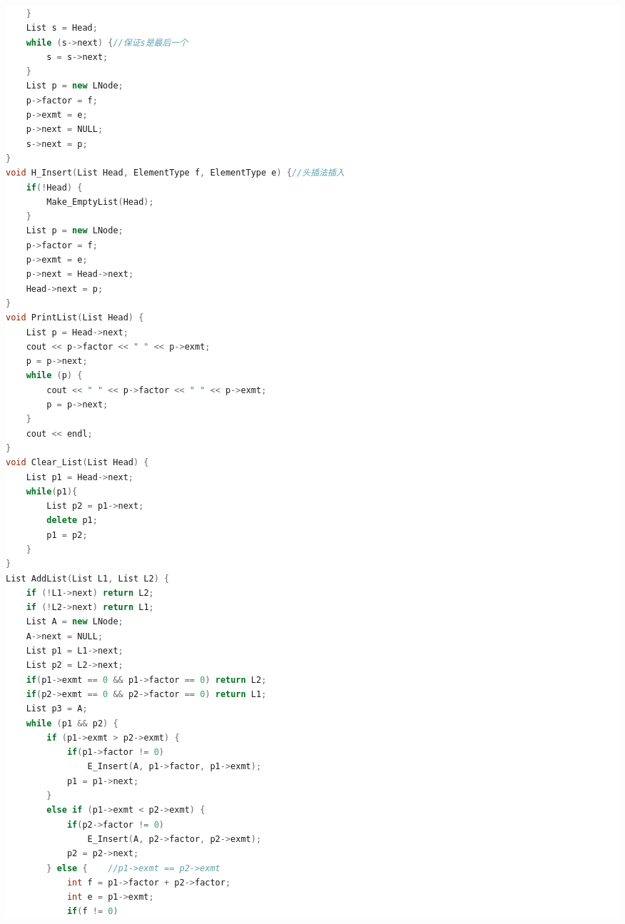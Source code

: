 ```cpp
    }
    List s = Head;
    while (s->next) {//保证s是最后一个
        s = s->next;
    }
    List p = new LNode;
    p->factor = f;
    p->exmt = e;
    p->next = NULL;
    s->next = p;
}
void H_Insert(List Head, ElementType f, ElementType e) {//头插法插入
    if(!Head) {
        Make_EmptyList(Head);
    }
    List p = new LNode;
    p->factor = f;
    p->exmt = e;
    p->next = Head->next;
    Head->next = p;
}
void PrintList(List Head) {
    List p = Head->next;
    cout << p->factor << " " << p->exmt;
    p = p->next;
    while (p) {
        cout << " " << p->factor << " " << p->exmt;
        p = p->next;
    }
    cout << endl;
}
void Clear_List(List Head) {
    List p1 = Head->next;
    while(p1){
        List p2 = p1->next;
        delete p1;
        p1 = p2;
    }
}
List AddList(List L1, List L2) {
    if (!L1->next) return L2;
    if (!L2->next) return L1;
    List A = new LNode;
    A->next = NULL;
    List p1 = L1->next;
    List p2 = L2->next;
    if(p1->exmt == 0 && p1->factor == 0) return L2;
    if(p2->exmt == 0 && p2->factor == 0) return L1;
    List p3 = A;
    while (p1 && p2) {
        if (p1->exmt > p2->exmt) {
            if(p1->factor != 0) 
                E_Insert(A, p1->factor, p1->exmt);
            p1 = p1->next;
        }
        else if (p1->exmt < p2->exmt) {
            if(p2->factor != 0) 
                E_Insert(A, p2->factor, p2->exmt);
            p2 = p2->next;
        } else {    //p1->exmt == p2->exmt
            int f = p1->factor + p2->factor;
            int e = p1->exmt;
            if(f != 0) 
```